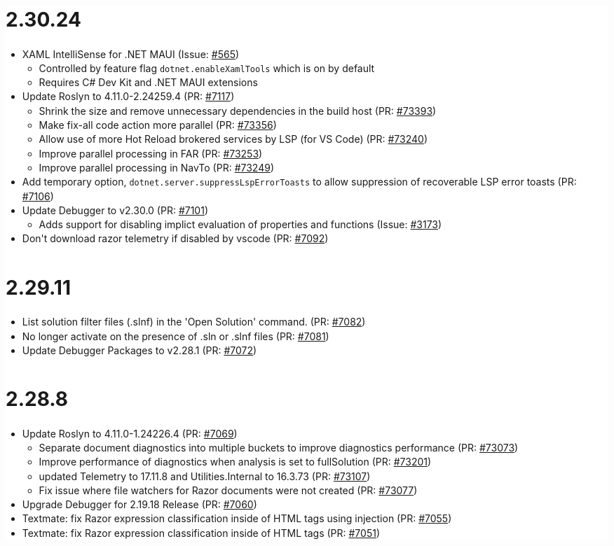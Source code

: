 # 2.30.24
* XAML IntelliSense for .NET MAUI (Issue: [#565](https://github.com/microsoft/vscode-dotnettools/issues/565))
  * Controlled by feature flag `dotnet.enableXamlTools` which is on by default
  * Requires C# Dev Kit and .NET MAUI extensions
* Update Roslyn to 4.11.0-2.24259.4 (PR: [#7117](https://github.com/dotnet/vscode-csharp/pull/7117))
  * Shrink the size and remove unnecessary dependencies in the build host (PR: [#73393](https://github.com/dotnet/roslyn/pull/73393))
  * Make fix-all code action more parallel (PR: [#73356](https://github.com/dotnet/roslyn/pull/73356))
  * Allow use of more Hot Reload brokered services by LSP (for VS Code) (PR: [#73240](https://github.com/dotnet/roslyn/pull/73240))
  * Improve parallel processing in FAR (PR: [#73253](https://github.com/dotnet/roslyn/pull/73253))
  * Improve parallel processing in NavTo (PR: [#73249](https://github.com/dotnet/roslyn/pull/73249))
* Add temporary option, `dotnet.server.suppressLspErrorToasts` to allow suppression of recoverable LSP error toasts (PR: [#7106](https://github.com/dotnet/vscode-csharp/pull/7106))
* Update Debugger to v2.30.0 (PR: [#7101](https://github.com/dotnet/vscode-csharp/pull/7101))
  * Adds support for disabling implict evaluation of properties and functions (Issue: [#3173](https://github.com/dotnet/vscode-csharp/pull/3173))
* Don't download razor telemetry if disabled by vscode (PR: [#7092](https://github.com/dotnet/vscode-csharp/pull/7092))

# 2.29.11
* List solution filter files (.slnf) in the 'Open Solution' command. (PR: [#7082](https://github.com/dotnet/vscode-csharp/pull/7082))
* No longer activate on the presence of .sln or .slnf files (PR: [#7081](https://github.com/dotnet/vscode-csharp/pull/7081))
* Update Debugger Packages to v2.28.1 (PR: [#7072](https://github.com/dotnet/vscode-csharp/pull/7072))

# 2.28.8
* Update Roslyn to 4.11.0-1.24226.4 (PR: [#7069](https://github.com/dotnet/vscode-csharp/pull/7069))
  * Separate document diagnostics into multiple buckets to improve diagnostics performance (PR: [#73073](https://github.com/dotnet/roslyn/pull/73073))
  * Improve performance of diagnostics when analysis is set to fullSolution (PR: [#73201](https://github.com/dotnet/roslyn/pull/73201))
  * updated Telemetry to 17.11.8 and Utilities.Internal to 16.3.73 (PR: [#73107](https://github.com/dotnet/roslyn/pull/73107))
  * Fix issue where file watchers for Razor documents were not created (PR: [#73077](https://github.com/dotnet/roslyn/pull/73077))
* Upgrade Debugger for 2.19.18 Release (PR: [#7060](https://github.com/dotnet/vscode-csharp/pull/7060))
* Textmate: fix Razor expression classification inside of HTML tags using injection (PR: [#7055](https://github.com/dotnet/vscode-csharp/pull/7055))
* Textmate: fix Razor expression classification inside of HTML tags (PR: [#7051](https://github.com/dotnet/vscode-csharp/pull/7051))

